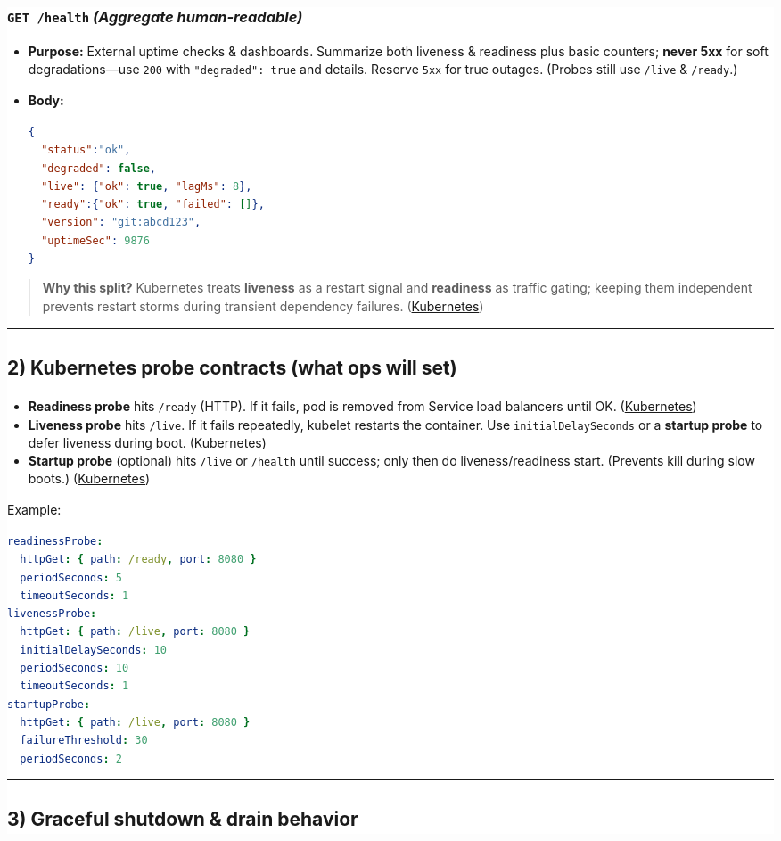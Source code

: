 ### `GET /health`  *(Aggregate human-readable)*

* **Purpose:** External uptime checks & dashboards. Summarize both liveness & readiness plus basic counters; **never 5xx** for soft degradations—use `200` with `"degraded": true` and details. Reserve `5xx` for true outages. (Probes still use `/live` & `/ready`.)
* **Body:**

  ```json
  {
    "status":"ok",
    "degraded": false,
    "live": {"ok": true, "lagMs": 8},
    "ready":{"ok": true, "failed": []},
    "version": "git:abcd123",
    "uptimeSec": 9876
  }
  ```

> **Why this split?** Kubernetes treats **liveness** as a restart signal and **readiness** as traffic gating; keeping them independent prevents restart storms during transient dependency failures. ([Kubernetes][1])

---

## 2) Kubernetes probe contracts (what ops will set)

* **Readiness probe** hits `/ready` (HTTP). If it fails, pod is removed from Service load balancers until OK. ([Kubernetes][4])
* **Liveness probe** hits `/live`. If it fails repeatedly, kubelet restarts the container. Use `initialDelaySeconds` or a **startup probe** to defer liveness during boot. ([Kubernetes][1])
* **Startup probe** (optional) hits `/live` or `/health` until success; only then do liveness/readiness start. (Prevents kill during slow boots.) ([Kubernetes][4])

Example:

```yaml
readinessProbe:
  httpGet: { path: /ready, port: 8080 }
  periodSeconds: 5
  timeoutSeconds: 1
livenessProbe:
  httpGet: { path: /live, port: 8080 }
  initialDelaySeconds: 10
  periodSeconds: 10
  timeoutSeconds: 1
startupProbe:
  httpGet: { path: /live, port: 8080 }
  failureThreshold: 30
  periodSeconds: 2
```

---

## 3) Graceful shutdown & drain behavior


[1]: https://kubernetes.io/docs/concepts/configuration/liveness-readiness-startup-probes/?utm_source=chatgpt.com "Liveness, Readiness, and Startup Probes"
[2]: https://datatracker.ietf.org/doc/html/rfc7231?utm_source=chatgpt.com "RFC 7231 - Hypertext Transfer Protocol (HTTP/1.1)"
[3]: https://fullstack.wiki/http/status-codes/503?utm_source=chatgpt.com "503 Service Unavailable - Fullstack.wiki"
[4]: https://kubernetes.io/docs/tasks/configure-pod-container/configure-liveness-readiness-startup-probes/?utm_source=chatgpt.com "Configure Liveness, Readiness and Startup Probes"
[5]: https://kubernetes.io/docs/concepts/workloads/pods/pod-lifecycle/?utm_source=chatgpt.com "Pod Lifecycle"
[6]: https://cloud.google.com/blog/products/containers-kubernetes/kubernetes-best-practices-terminating-with-grace?utm_source=chatgpt.com "Kubernetes best practices: terminating with grace"
[7]: https://github.com/gajus/lightship?utm_source=chatgpt.com "gajus/lightship: Abstracts readiness, liveness and startup ..."
[8]: https://www.npmjs.com/package/lightship/v/3.0.1?utm_source=chatgpt.com "lightship"
[9]: https://github.com/godaddy/terminus?utm_source=chatgpt.com "godaddy/terminus: Graceful shutdown and Kubernetes ..."
[10]: https://www.godaddy.com/resources/news/announcing-terminus?utm_source=chatgpt.com "Health Checks and Graceful Shutdown for Node.js ..."
[11]: https://expressjs.com/en/advanced/healthcheck-graceful-shutdown.html?utm_source=chatgpt.com "Health Checks and Graceful Shutdown"
[12]: https://prometheus.io/docs/concepts/data_model/?utm_source=chatgpt.com "Data model"
[13]: https://opentelemetry.io/docs/languages/js/getting-started/nodejs/?utm_source=chatgpt.com "Node.js - OpenTelemetry"
[14]: https://betterstack.com/community/guides/observability/opentelemetry-metrics-nodejs/?utm_source=chatgpt.com "Monitoring Node.js Apps with OpenTelemetry Metrics - Better Stack"
[15]: https://varnish-cache.org/rfc/rfc7231.html?utm_source=chatgpt.com "rfc7231 Varnish Src Refs"
[16]: https://prometheus.io/docs/specs/om/open_metrics_spec/?utm_source=chatgpt.com "OpenMetrics 1.0"